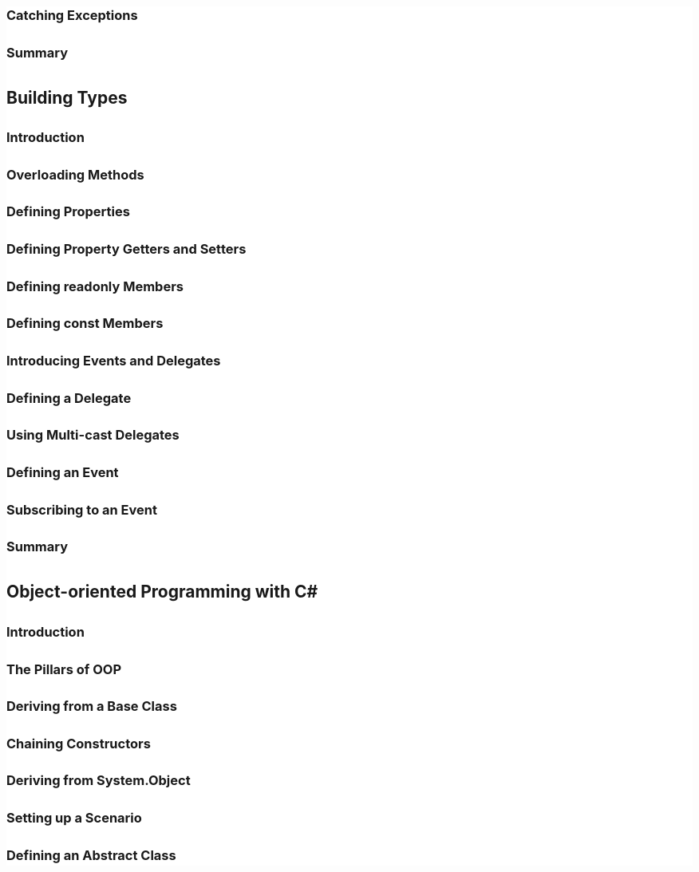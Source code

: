 ### Catching Exceptions

### Summary

## Building Types

### Introduction

### Overloading Methods

### Defining Properties

### Defining Property Getters and Setters

### Defining readonly Members

### Defining const Members

### Introducing Events and Delegates

### Defining a Delegate

### Using Multi-cast Delegates

### Defining an Event

### Subscribing to an Event

### Summary

## Object-oriented Programming with C#

### Introduction

### The Pillars of OOP

### Deriving from a Base Class

### Chaining Constructors

### Deriving from System.Object

### Setting up a Scenario

### Defining an Abstract Class
